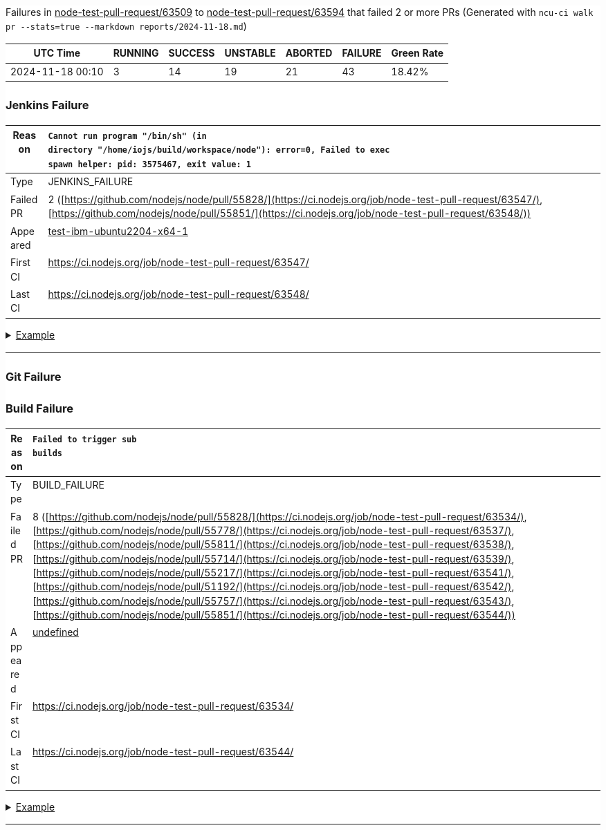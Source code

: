 Failures in [node-test-pull-request/63509](https://ci.nodejs.org/job/node-test-pull-request/63509/) to [node-test-pull-request/63594](https://ci.nodejs.org/job/node-test-pull-request/63594/) that failed 2 or more PRs
(Generated with `ncu-ci walk pr --stats=true --markdown reports/2024-11-18.md`)

| UTC Time         | RUNNING | SUCCESS | UNSTABLE | ABORTED | FAILURE | Green Rate |
| ---------------- | ------- | ------- | -------- | ------- | ------- | ---------- |
| 2024-11-18 00:10 | 3       | 14      | 19       | 21      | 43      | 18.42%     |


### Jenkins Failure

| Reason | <code>Cannot run program "/bin/sh" (in directory "/home/iojs/build/workspace/node"): error=0, Failed to exec spawn helper: pid: 3575467, exit value: 1</code> |
| - | :- |
| Type | JENKINS_FAILURE |
| Failed PR | 2 ([https://github.com/nodejs/node/pull/55828/](https://ci.nodejs.org/job/node-test-pull-request/63547/), [https://github.com/nodejs/node/pull/55851/](https://ci.nodejs.org/job/node-test-pull-request/63548/)) |
| Appeared | [test-ibm-ubuntu2204-x64-1](https://ci.nodejs.org/job/node-test-commit-linux/nodes=ubuntu2204-64/61628/console) |
| First CI | https://ci.nodejs.org/job/node-test-pull-request/63547/ |
| Last CI | https://ci.nodejs.org/job/node-test-pull-request/63548/ |

<details><summary><a href="https://ci.nodejs.org/job/node-test-commit-linux/nodes=ubuntu2204-64/61628/console">Example</a></summary></details>

-------


### Git Failure


### Build Failure

| Reason | <code>Failed to trigger sub builds</code> |
| - | :- |
| Type | BUILD_FAILURE |
| Failed PR | 8 ([https://github.com/nodejs/node/pull/55828/](https://ci.nodejs.org/job/node-test-pull-request/63534/), [https://github.com/nodejs/node/pull/55778/](https://ci.nodejs.org/job/node-test-pull-request/63537/), [https://github.com/nodejs/node/pull/55811/](https://ci.nodejs.org/job/node-test-pull-request/63538/), [https://github.com/nodejs/node/pull/55714/](https://ci.nodejs.org/job/node-test-pull-request/63539/), [https://github.com/nodejs/node/pull/55217/](https://ci.nodejs.org/job/node-test-pull-request/63541/), [https://github.com/nodejs/node/pull/51192/](https://ci.nodejs.org/job/node-test-pull-request/63542/), [https://github.com/nodejs/node/pull/55757/](https://ci.nodejs.org/job/node-test-pull-request/63543/), [https://github.com/nodejs/node/pull/55851/](https://ci.nodejs.org/job/node-test-pull-request/63544/)) |
| Appeared | [undefined](https://ci.nodejs.org/job/node-test-commit/75780/console) |
| First CI | https://ci.nodejs.org/job/node-test-pull-request/63534/ |
| Last CI | https://ci.nodejs.org/job/node-test-pull-request/63544/ |

<details><summary><a href="https://ci.nodejs.org/job/node-test-commit/75780/console">Example</a></summary></details>

-------
